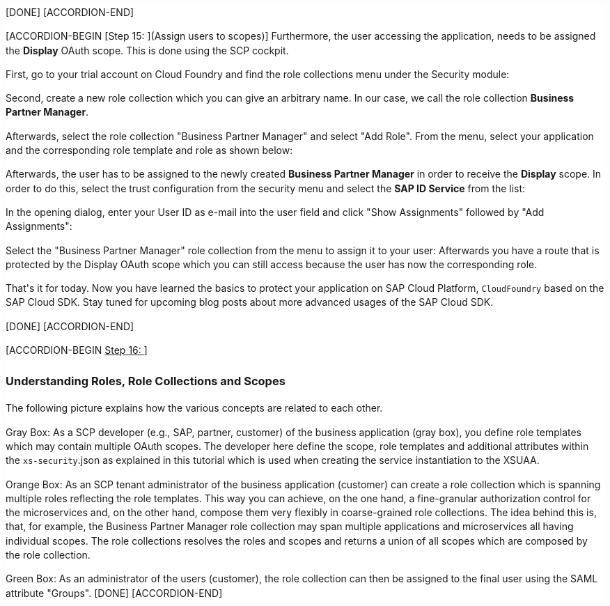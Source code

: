 
[DONE]
[ACCORDION-END]

[ACCORDION-BEGIN [Step 15: ](Assign users to scopes)]
Furthermore, the user accessing the application, needs to be assigned the **Display** OAuth scope. This is done using the SCP cockpit.

First, go to your trial account on Cloud Foundry and find the role collections menu under the Security module:

Second, create a new role collection which you can give an arbitrary name. In our case, we call the role collection **Business Partner Manager**.

Afterwards, select the role collection "Business Partner Manager" and select "Add Role". From the menu, select your application and the corresponding role template and role as shown below:

Afterwards, the user has to be assigned to the newly created **Business Partner Manager** in order to receive the **Display** scope. In order to do this, select the trust configuration from the security menu and select the **SAP ID Service** from the list:

In the opening dialog, enter your User ID as e-mail into the user field and click "Show Assignments" followed by "Add Assignments":

Select the "Business Partner Manager" role collection from the menu to assign it to your user:
Afterwards you have a route that is protected by the Display OAuth scope which you can still access because the user has now the corresponding role.

That's it for today. Now you have learned the basics to protect your application on SAP Cloud Platform, `CloudFoundry` based on the SAP Cloud SDK. Stay tuned for upcoming blog posts about more advanced usages of the SAP Cloud SDK.

[DONE]
[ACCORDION-END]



[ACCORDION-BEGIN [Step 16: ](Appendix)]
### Understanding Roles, Role Collections and Scopes
The following picture explains how the various concepts are related to each other.

Gray Box: As a SCP developer (e.g., SAP, partner, customer) of the business application (gray box), you define role templates which may contain multiple OAuth scopes. The developer here define the scope, role templates and additional attributes within the `xs-security`.json as explained in this tutorial which is used when creating the service instantiation to the XSUAA.

Orange Box: As an SCP tenant administrator of the business application (customer) can create a role collection which is spanning multiple roles reflecting the role templates. This way you can achieve, on the one hand, a fine-granular authorization control for the microservices and, on the other hand, compose them very flexibly in coarse-grained role collections. The idea behind this is, that, for example, the Business Partner Manager role collection may span multiple applications and microservices all having individual scopes. The role collections resolves the roles and scopes and returns a union of all scopes which are composed by the role collection.

Green Box: As an administrator of the users (customer), the role collection can then be assigned to the final user using the SAML attribute "Groups".
[DONE]
[ACCORDION-END]
